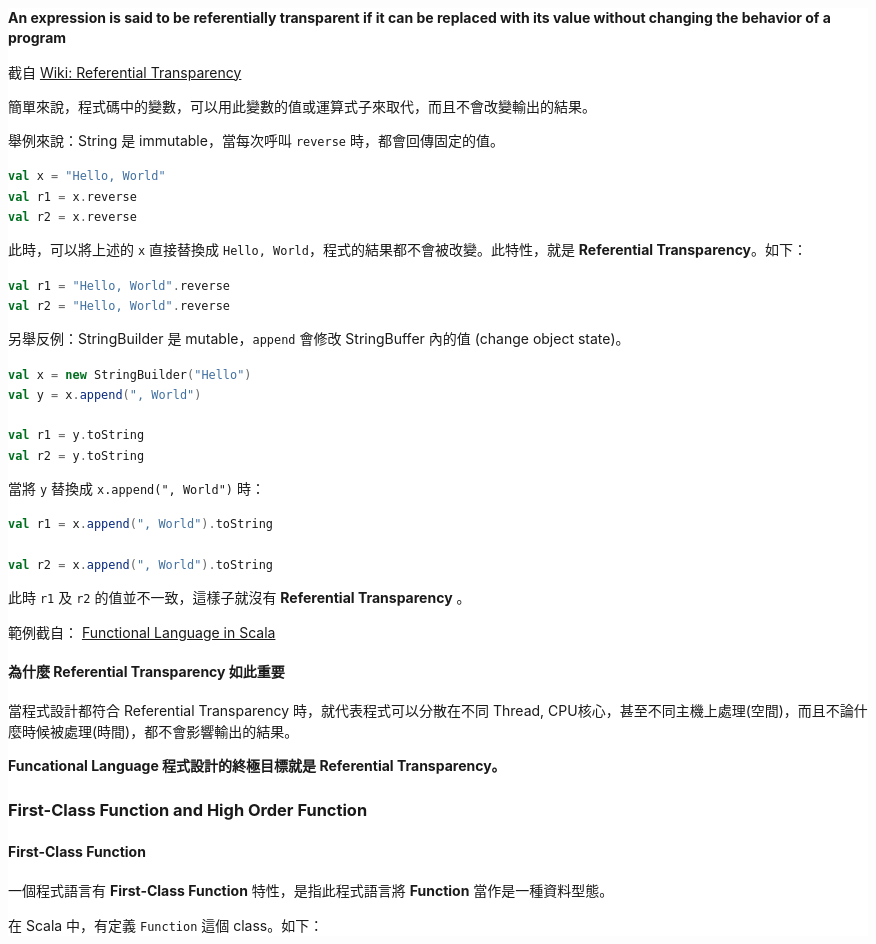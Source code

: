 **An expression is said to be referentially transparent if it can be replaced with its value without changing the behavior of a program**

截自 [Wiki: Referential Transparency](http://en.wikipedia.org/wiki/Referential_transparency_%28computer_science%29)

簡單來說，程式碼中的變數，可以用此變數的值或運算式子來取代，而且不會改變輸出的結果。

舉例來說：String 是 immutable，當每次呼叫 `reverse` 時，都會回傳固定的值。

```scala {.line-numbers}
val x = "Hello, World"
val r1 = x.reverse
val r2 = x.reverse
```

此時，可以將上述的 `x` 直接替換成 `Hello, World`，程式的結果都不會被改變。此特性，就是 **Referential Transparency**。如下：

```scala {.line-numbers}
val r1 = "Hello, World".reverse
val r2 = "Hello, World".reverse
```

另舉反例：StringBuilder 是 mutable，`append` 會修改 StringBuffer 內的值 (change object state)。

```scala {.line-numbers}
val x = new StringBuilder("Hello")
val y = x.append(", World")

val r1 = y.toString
val r2 = y.toString
```

當將 `y` 替換成 `x.append(", World")` 時：

```scala {.line-numbers}
val r1 = x.append(", World").toString

val r2 = x.append(", World").toString
```

此時 `r1` 及 `r2` 的值並不一致，這樣子就沒有 **Referential Transparency** 。

範例截自： [Functional Language in Scala](http://www.amazon.com/Functional-Programming-Scala-Paul-Chiusano/dp/1617290653)

#### 為什麼 Referential Transparency 如此重要

當程式設計都符合 Referential Transparency 時，就代表程式可以分散在不同 Thread, CPU核心，甚至不同主機上處理(空間)，而且不論什麼時候被處理(時間)，都不會影響輸出的結果。

**Funcational Language 程式設計的終極目標就是 Referential Transparency。**

### First-Class Function and High Order Function

#### First-Class Function

一個程式語言有 **First-Class Function** 特性，是指此程式語言將 **Function** 當作是一種資料型態。

在 Scala 中，有定義 `Function` 這個 class。如下：
